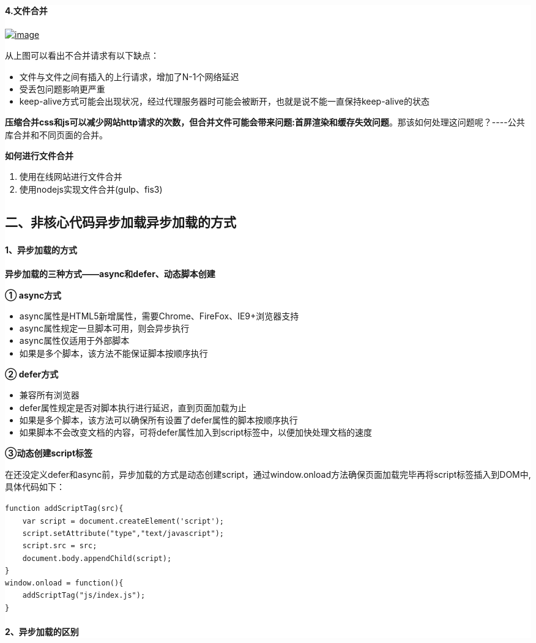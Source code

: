 #### 4.文件合并

[![image](https://camo.githubusercontent.com/37a2ed34f1217abbfef3e784bd6c2f88699a3b6a/68747470733a2f2f757365722d676f6c642d63646e2e786974752e696f2f323031382f352f33302f313633623162326537383738353538313f773d37333926683d35373826663d706e6726733d323133353933)](https://camo.githubusercontent.com/37a2ed34f1217abbfef3e784bd6c2f88699a3b6a/68747470733a2f2f757365722d676f6c642d63646e2e786974752e696f2f323031382f352f33302f313633623162326537383738353538313f773d37333926683d35373826663d706e6726733d323133353933)

从上图可以看出不合并请求有以下缺点：

- 文件与文件之间有插入的上行请求，增加了N-1个网络延迟
- 受丢包问题影响更严重
- keep-alive方式可能会出现状况，经过代理服务器时可能会被断开，也就是说不能一直保持keep-alive的状态

**压缩合并css和js可以减少网站http请求的次数，但合并文件可能会带来问题:首屏渲染和缓存失效问题**。那该如何处理这问题呢？----公共库合并和不同页面的合并。

**如何进行文件合并**

1. 使用在线网站进行文件合并
2. 使用nodejs实现文件合并(gulp、fis3)

## 二、非核心代码异步加载异步加载的方式

#### 1、异步加载的方式

**异步加载的三种方式——async和defer、动态脚本创建**

**① async方式**

- async属性是HTML5新增属性，需要Chrome、FireFox、IE9+浏览器支持
- async属性规定一旦脚本可用，则会异步执行
- async属性仅适用于外部脚本
- 如果是多个脚本，该方法不能保证脚本按顺序执行

**② defer方式**

- 兼容所有浏览器
- defer属性规定是否对脚本执行进行延迟，直到页面加载为止
- 如果是多个脚本，该方法可以确保所有设置了defer属性的脚本按顺序执行
- 如果脚本不会改变文档的内容，可将defer属性加入到script标签中，以便加快处理文档的速度

**③动态创建script标签**

在还没定义defer和async前，异步加载的方式是动态创建script，通过window.onload方法确保页面加载完毕再将script标签插入到DOM中,具体代码如下：

    function addScriptTag(src){  
        var script = document.createElement('script');  
        script.setAttribute("type","text/javascript");  
        script.src = src;  
        document.body.appendChild(script);  
    }  
    window.onload = function(){  
        addScriptTag("js/index.js");  
    }  
    

#### 2、异步加载的区别
